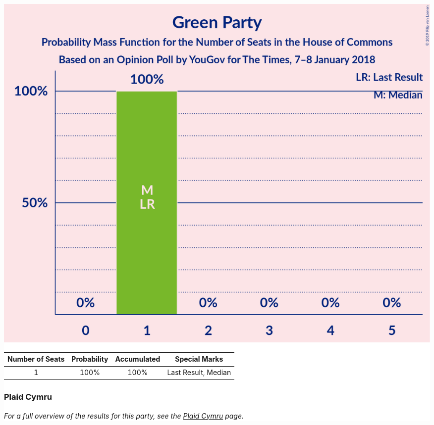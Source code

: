 ![Graph with seats probability mass function not yet produced](2018-01-08-YouGov-seats-pmf-greenparty.png "Seats Probability Mass Function")

| Number of Seats | Probability | Accumulated | Special Marks |
|:---------------:|:-----------:|:-----------:|:-------------:|
| 1 | 100% | 100% | Last Result, Median |

### Plaid Cymru

*For a full overview of the results for this party, see the [Plaid Cymru](party-plaidcymru.html) page.*
